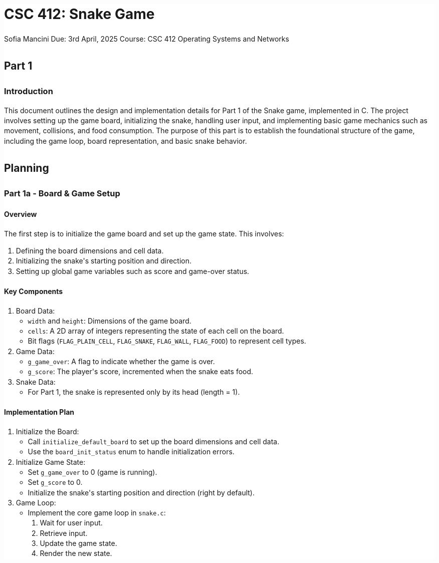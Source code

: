 # CSC 412: Snake Game
Sofia Mancini
Due: 3rd April, 2025
Course: CSC 412 Operating Systems and Networks

## Part 1

### Introduction
This document outlines the design and implementation details for Part 1 of the Snake game, implemented in C. The project involves setting up the game board, initializing the snake, handling user input, and implementing basic game mechanics such as movement, collisions, and food consumption. The purpose of this part is to establish the foundational structure of the game, including the game loop, board representation, and basic snake behavior.

## Planning

### **Part 1a - Board & Game Setup**

#### Overview

The first step is to initialize the game board and set up the game state. This involves:
1. Defining the board dimensions and cell data.
2. Initializing the snake's starting position and direction.
3. Setting up global game variables such as score and game-over status.

#### Key Components
1. Board Data:
    - `width` and `height`: Dimensions of the game board.
    - `cells`: A 2D array of integers representing the state of each cell on the board.
    - Bit flags (`FLAG_PLAIN_CELL`, `FLAG_SNAKE`, `FLAG_WALL`, `FLAG_FOOD`) to represent cell types.
2. Game Data:
    - `g_game_over`: A flag to indicate whether the game is over.
    - `g_score`: The player's score, incremented when the snake eats food.
3. Snake Data:
    - For Part 1, the snake is represented only by its head (length = 1).

#### Implementation Plan
1. Initialize the Board:
    - Call `initialize_default_board` to set up the board dimensions and cell data.
    - Use the `board_init_status` enum to handle initialization errors.
2. Initialize Game State:
    - Set `g_game_over` to 0 (game is running).
    - Set `g_score` to 0.
    - Initialize the snake's starting position and direction (right by default).
3. Game Loop:
    - Implement the core game loop in `snake.c`:
        1. Wait for user input.
        2. Retrieve input.
        3. Update the game state.
        4. Render the new state.
